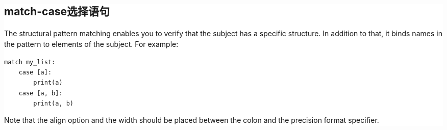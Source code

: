 ## match-case选择语句

The structural pattern matching enables you to verify that the subject has a specific structure. In addition to that, it binds names in the pattern to elements of the subject. For example:

    match my_list:
        case [a]:
            print(a)
        case [a, b]:
            print(a, b)

Note that the align option and the width should be placed between the colon and the precision format specifier.